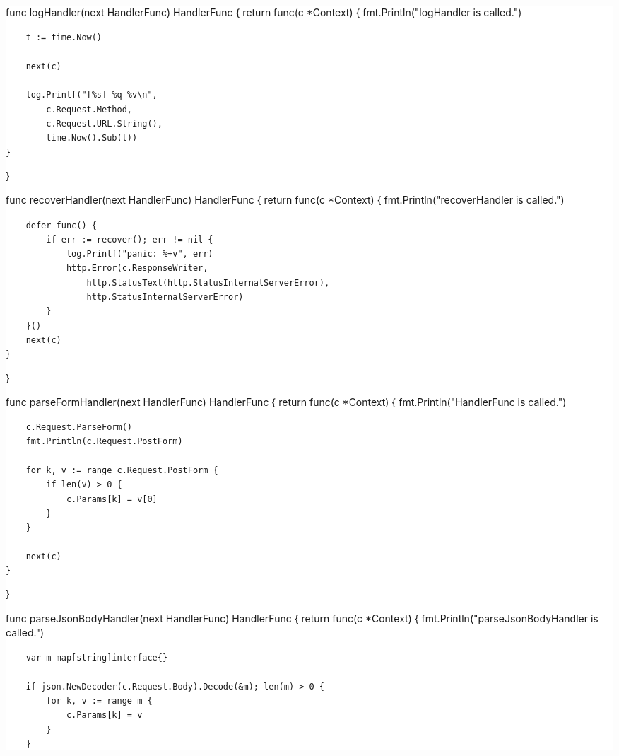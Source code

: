 func logHandler(next HandlerFunc) HandlerFunc {
	return func(c *Context) {
		fmt.Println("logHandler is called.")

		t := time.Now()

		next(c)

		log.Printf("[%s] %q %v\n",
			c.Request.Method,
			c.Request.URL.String(),
			time.Now().Sub(t))
	}
}

func recoverHandler(next HandlerFunc) HandlerFunc {
	return func(c *Context) {
		fmt.Println("recoverHandler is called.")

		defer func() {
			if err := recover(); err != nil {
				log.Printf("panic: %+v", err)
				http.Error(c.ResponseWriter,
					http.StatusText(http.StatusInternalServerError),
					http.StatusInternalServerError)
			}
		}()
		next(c)
	}
}

func parseFormHandler(next HandlerFunc) HandlerFunc {
	return func(c *Context) {
		fmt.Println("HandlerFunc is called.")

		c.Request.ParseForm()
		fmt.Println(c.Request.PostForm)

		for k, v := range c.Request.PostForm {
			if len(v) > 0 {
				c.Params[k] = v[0]
			}
		}

		next(c)
	}
}

func parseJsonBodyHandler(next HandlerFunc) HandlerFunc {
	return func(c *Context) {
		fmt.Println("parseJsonBodyHandler is called.")

		var m map[string]interface{}

		if json.NewDecoder(c.Request.Body).Decode(&m); len(m) > 0 {
			for k, v := range m {
				c.Params[k] = v
			}
		}
